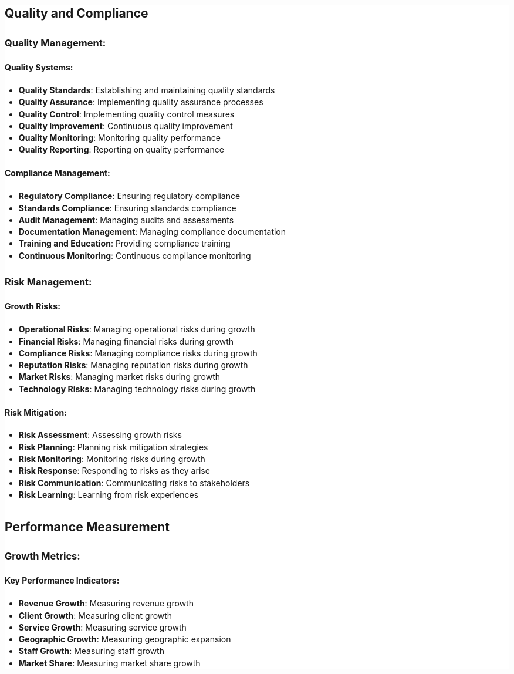 ## Quality and Compliance

### Quality Management:

#### Quality Systems:
- **Quality Standards**: Establishing and maintaining quality standards
- **Quality Assurance**: Implementing quality assurance processes
- **Quality Control**: Implementing quality control measures
- **Quality Improvement**: Continuous quality improvement
- **Quality Monitoring**: Monitoring quality performance
- **Quality Reporting**: Reporting on quality performance

#### Compliance Management:
- **Regulatory Compliance**: Ensuring regulatory compliance
- **Standards Compliance**: Ensuring standards compliance
- **Audit Management**: Managing audits and assessments
- **Documentation Management**: Managing compliance documentation
- **Training and Education**: Providing compliance training
- **Continuous Monitoring**: Continuous compliance monitoring

### Risk Management:

#### Growth Risks:
- **Operational Risks**: Managing operational risks during growth
- **Financial Risks**: Managing financial risks during growth
- **Compliance Risks**: Managing compliance risks during growth
- **Reputation Risks**: Managing reputation risks during growth
- **Market Risks**: Managing market risks during growth
- **Technology Risks**: Managing technology risks during growth

#### Risk Mitigation:
- **Risk Assessment**: Assessing growth risks
- **Risk Planning**: Planning risk mitigation strategies
- **Risk Monitoring**: Monitoring risks during growth
- **Risk Response**: Responding to risks as they arise
- **Risk Communication**: Communicating risks to stakeholders
- **Risk Learning**: Learning from risk experiences

## Performance Measurement

### Growth Metrics:

#### Key Performance Indicators:
- **Revenue Growth**: Measuring revenue growth
- **Client Growth**: Measuring client growth
- **Service Growth**: Measuring service growth
- **Geographic Growth**: Measuring geographic expansion
- **Staff Growth**: Measuring staff growth
- **Market Share**: Measuring market share growth
